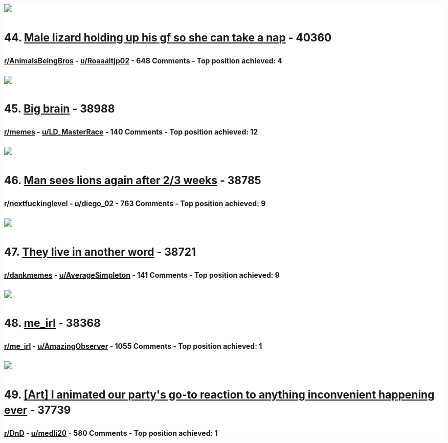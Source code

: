 <a href="https://v.redd.it/jmuzaps0w5f41"><img src="https://b.thumbs.redditmedia.com/Ssf9FJZ8zN0QYcvm7DFhyyuY6iaWX_k5jpLUH6v3U5Y.jpg"></img></a>

## 44. [Male lizard holding up his gf so she can take a nap](http://reddit.com/r/AnimalsBeingBros/comments/eze08a/male_lizard_holding_up_his_gf_so_she_can_take_a/) - 40360
#### [r/AnimalsBeingBros](http://reddit.com/r/AnimalsBeingBros) - [u/Roaaaltjp02](http://reddit.com/u/Roaaaltjp02) - 648 Comments - Top position achieved: 4

<a href="https://i.redd.it/wygky97tf5f41.jpg"><img src="https://b.thumbs.redditmedia.com/JV7Igo3PHQP7CSnM6q-ZehkTy76P8wyoctGj0pyUmNw.jpg"></img></a>

## 45. [Big brain](http://reddit.com/r/memes/comments/ez4co0/big_brain/) - 38988
#### [r/memes](http://reddit.com/r/memes) - [u/LD_MasterRace](http://reddit.com/u/LD_MasterRace) - 140 Comments - Top position achieved: 12

<a href="https://i.redd.it/cu4tee6bi1f41.jpg"><img src="https://b.thumbs.redditmedia.com/DuowFuR4OXAKbbu3GZ7kkvDK6L5-x1M44A4f471dXtM.jpg"></img></a>

## 46. [Man sees lions again after 2/3 weeks](http://reddit.com/r/nextfuckinglevel/comments/ezf39c/man_sees_lions_again_after_23_weeks/) - 38785
#### [r/nextfuckinglevel](http://reddit.com/r/nextfuckinglevel) - [u/diego_02](http://reddit.com/u/diego_02) - 763 Comments - Top position achieved: 9

<a href="https://v.redd.it/vecw5os0s5f41"><img src="https://b.thumbs.redditmedia.com/WXaTLwbZs8kRrl9ybdsddolcVsPzuhdXUeJyAoraKzM.jpg"></img></a>

## 47. [They live in another word](http://reddit.com/r/dankmemes/comments/ez3e49/they_live_in_another_word/) - 38721
#### [r/dankmemes](http://reddit.com/r/dankmemes) - [u/AverageSimpleton](http://reddit.com/u/AverageSimpleton) - 141 Comments - Top position achieved: 9

<a href="https://i.redd.it/z6eovk8n41f41.jpg"><img src="https://b.thumbs.redditmedia.com/mmLAOEi1ijOOplNGS14dBdbz7l1F2TWEZK65M6XOkDY.jpg"></img></a>

## 48. [me_irl](http://reddit.com/r/me_irl/comments/ez50zh/me_irl/) - 38368
#### [r/me_irl](http://reddit.com/r/me_irl) - [u/AmazingObserver](http://reddit.com/u/AmazingObserver) - 1055 Comments - Top position achieved: 1

<a href="https://i.redd.it/yx63acqis1f41.jpg"><img src="https://b.thumbs.redditmedia.com/TVtS8twBMbyvZCZIrqgUIq_l4WfowGmrs6JlVgrO67o.jpg"></img></a>

## 49. [[Art] I animated our party's go-to reaction to anything inconvenient happening ever](http://reddit.com/r/DnD/comments/ezk26k/art_i_animated_our_partys_goto_reaction_to/) - 37739
#### [r/DnD](http://reddit.com/r/DnD) - [u/medli20](http://reddit.com/u/medli20) - 580 Comments - Top position achieved: 1
